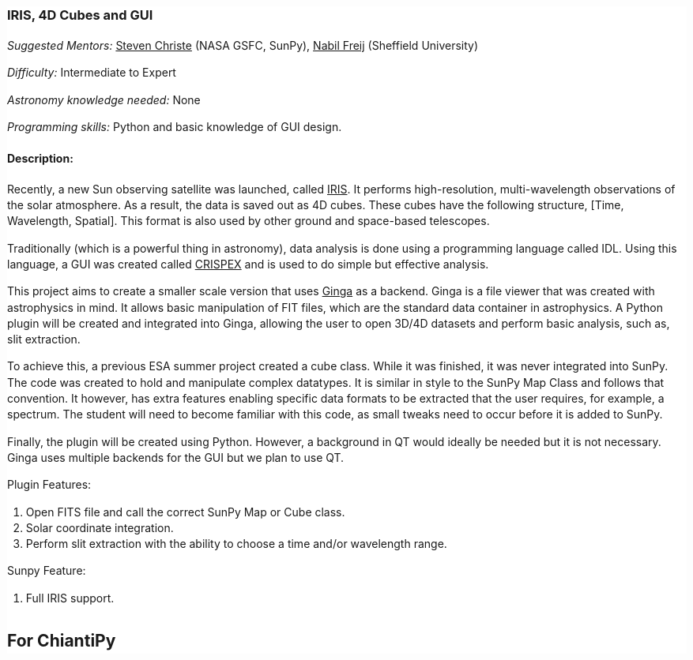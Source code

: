 

### IRIS, 4D Cubes and GUI

*Suggested Mentors:* [Steven Christe](http://github.com/ehsteve) (NASA GSFC, SunPy), [Nabil Freij](https://github.com/nabobalis) (Sheffield University)

*Difficulty:* Intermediate to Expert

*Astronomy knowledge needed:* None

*Programming skills:* Python and basic knowledge of GUI design. 


#### Description:

Recently, a new Sun observing satellite was launched, called [IRIS](http://iris.lmsal.com).
It performs high-resolution, multi-wavelength observations of the solar atmosphere.
As a result, the data is saved out as 4D cubes. These cubes have the following structure, [Time, Wavelength, Spatial].
This format is also used by other ground and space-based telescopes.

Traditionally (which is a powerful thing in astronomy), data analysis is done using a programming language called IDL.
Using this language, a GUI was created called [CRISPEX](http://folk.uio.no/gregal/crispex/) and is used to do simple but effective analysis.

This project aims to create a smaller scale version that uses [Ginga](http://ejeschke.github.io/ginga/) as a backend.
Ginga is a file viewer that was created with astrophysics in mind.
It allows basic manipulation of FIT files, which are the standard data container in astrophysics. 
A Python plugin will be created and integrated into Ginga, allowing the user to open 3D/4D datasets and perform basic analysis, such as, slit extraction.

To achieve this, a previous ESA summer project created a cube class.
While it was finished, it was never integrated into SunPy.
The code was created to hold and manipulate complex datatypes. 
It is similar in style to the SunPy Map Class and follows that convention.
It however, has extra features enabling specific data formats to be extracted that the user requires, for example, a spectrum. 
The student will need to become familiar with this code, as small tweaks need to occur before it is added to SunPy. 

Finally, the plugin will be created using Python.
However, a background in QT would ideally be needed but it is not necessary.
Ginga uses multiple backends for the GUI but we plan to use QT.

Plugin Features:

1. Open FITS file and call the correct SunPy Map or Cube class.
1. Solar coordinate integration.
1. Perform slit extraction with the ability to choose a time and/or wavelength range.

Sunpy Feature:

1. Full IRIS support.

## For ChiantiPy
